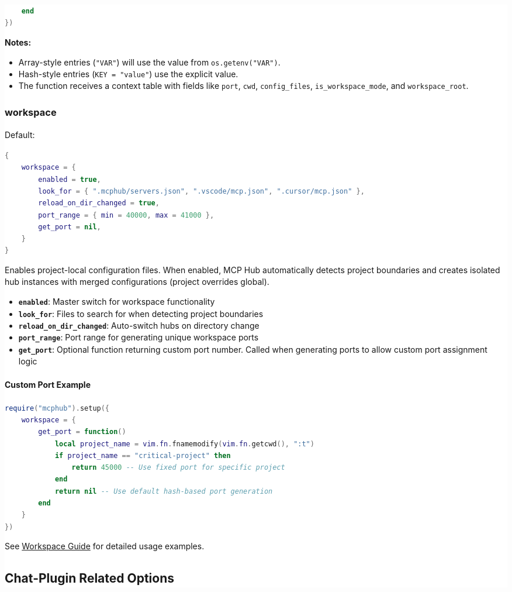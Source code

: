 ```lua
    end
})
```

**Notes:**
- Array-style entries (`"VAR"`) will use the value from `os.getenv("VAR")`.
- Hash-style entries (`KEY = "value"`) use the explicit value.
- The function receives a context table with fields like `port`, `cwd`, `config_files`, `is_workspace_mode`, and `workspace_root`.

### workspace

Default:
```lua
{
    workspace = {
        enabled = true,
        look_for = { ".mcphub/servers.json", ".vscode/mcp.json", ".cursor/mcp.json" },
        reload_on_dir_changed = true,
        port_range = { min = 40000, max = 41000 },
        get_port = nil,
    }
}
```

Enables project-local configuration files. When enabled, MCP Hub automatically detects project boundaries and creates isolated hub instances with merged configurations (project overrides global).

- **`enabled`**: Master switch for workspace functionality
- **`look_for`**: Files to search for when detecting project boundaries  
- **`reload_on_dir_changed`**: Auto-switch hubs on directory change
- **`port_range`**: Port range for generating unique workspace ports
- **`get_port`**: Optional function returning custom port number. Called when generating ports to allow custom port assignment logic

#### Custom Port Example

```lua
require("mcphub").setup({
    workspace = {
        get_port = function()
            local project_name = vim.fn.fnamemodify(vim.fn.getcwd(), ":t")
            if project_name == "critical-project" then
                return 45000 -- Use fixed port for specific project
            end
            return nil -- Use default hash-based port generation
        end
    }
})
```

See [Workspace Guide](/workspace) for detailed usage examples.

## Chat-Plugin Related Options
